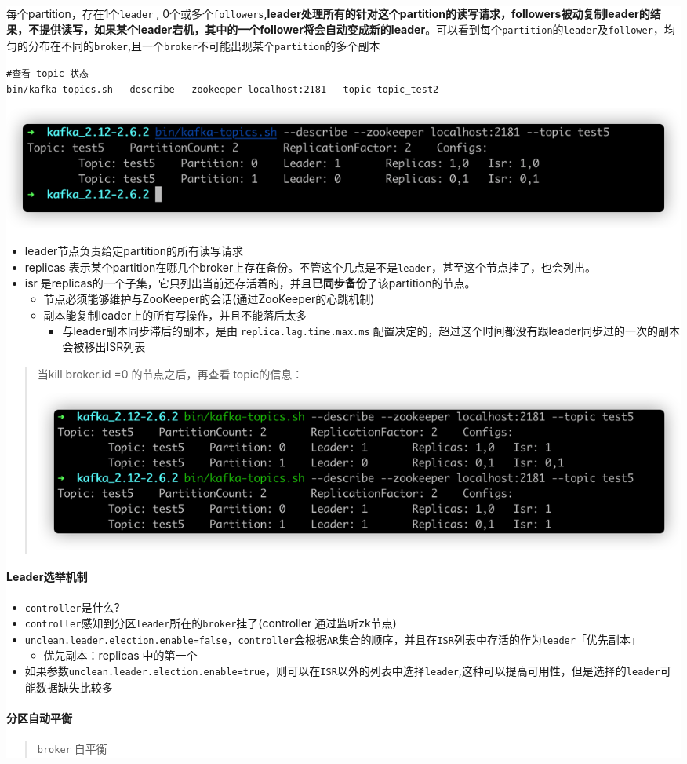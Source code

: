 每个partition，存在1个`leader` ,  0个或多个`followers`,**leader处理所有的针对这个partition的读写请求，followers被动复制leader的结果，不提供读写，如果某个leader宕机，其中的一个follower将会自动变成新的leader**。可以看到每个`partition`的`leader`及`follower`，均匀的分布在不同的`broker`,且一个`broker`不可能出现某个`partition`的多个副本

```shell
#查看 topic 状态
bin/kafka-topics.sh --describe --zookeeper localhost:2181 --topic topic_test2
```

![image-20210523183408179](/kafka.assets/image-20210523183408179.png)

- leader节点负责给定partition的所有读写请求
- replicas 表示某个partition在哪几个broker上存在备份。不管这个几点是不是`leader`，甚至这个节点挂了，也会列出。
- isr 是replicas的一个子集，它只列出当前还存活着的，并且**已同步备份**了该partition的节点。
  - 节点必须能够维护与ZooKeeper的会话(通过ZooKeeper的心跳机制)
  - 副本能复制leader上的所有写操作，并且不能落后太多
    - 与leader副本同步滞后的副本，是由 `replica.lag.time.max.ms` 配置决定的，超过这个时间都没有跟leader同步过的一次的副本会被移出ISR列表

> 当kill broker.id =0 的节点之后，再查看 topic的信息：
> 
> ![image-20210523184704038](/kafka.assets/image-20210523184704038.png)

#### Leader选举机制

- `controller`是什么?
- `controller`感知到分区`leader`所在的`broker`挂了(controller 通过监听zk节点)
- `unclean.leader.election.enable=false`，`controller`会根据`AR`集合的顺序，并且在`ISR`列表中存活的作为`leader`「优先副本」
  - 优先副本：replicas 中的第一个
- 如果参数`unclean.leader.election.enable=true`，则可以在`ISR`以外的列表中选择`leader`,这种可以提高可用性，但是选择的`leader`可能数据缺失比较多

#### 分区自动平衡

> `broker` 自平衡
